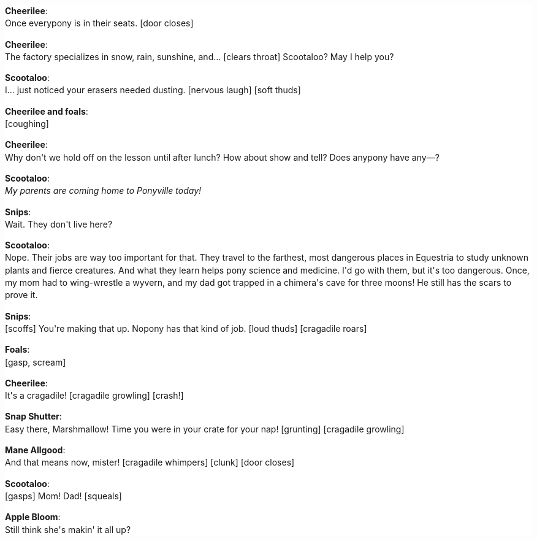 **Cheerilee**:  
Once everypony is in their seats.
[door closes]

**Cheerilee**:  
The factory specializes in snow, rain, sunshine, and... [clears throat] Scootaloo? May I help you?

**Scootaloo**:  
I... just noticed your erasers needed dusting. [nervous laugh]
[soft thuds]

**Cheerilee and foals**:  
[coughing]

**Cheerilee**:  
Why don't we hold off on the lesson until after lunch? How about show and tell? Does anypony have any—?

**Scootaloo**:  
*My parents are coming home to Ponyville today!*

**Snips**:  
Wait. They don't live here?

**Scootaloo**:  
Nope. Their jobs are way too important for that. They travel to the farthest, most dangerous places in Equestria to study unknown plants and fierce creatures. And what they learn helps pony science and medicine. I'd go with them, but it's too dangerous. Once, my mom had to wing-wrestle a wyvern, and my dad got trapped in a chimera's cave for three moons! He still has the scars to prove it.

**Snips**:  
[scoffs] You're making that up. Nopony has that kind of job.
[loud thuds]
[cragadile roars]

**Foals**:  
[gasp, scream]

**Cheerilee**:  
It's a cragadile!
[cragadile growling]
[crash!]

**Snap Shutter**:  
Easy there, Marshmallow! Time you were in your crate for your nap! [grunting]
[cragadile growling]

**Mane Allgood**:  
And that means now, mister!
[cragadile whimpers]
[clunk]
[door closes]

**Scootaloo**:  
[gasps] Mom! Dad! [squeals]

**Apple Bloom**:  
Still think she's makin' it all up?
